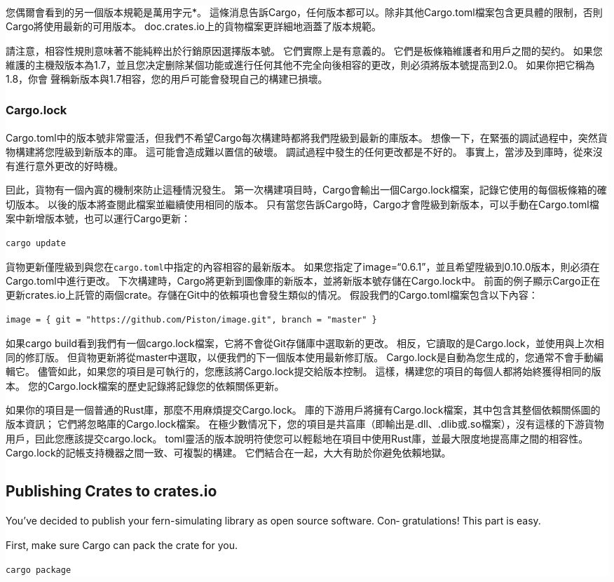 



您偶爾會看到的另一個版本規範是萬用字元*。 這條消息告訴Cargo，任何版本都可以。除非其他Cargo.toml檔案包含更具體的限制，否則Cargo將使用最新的可用版本。 doc.crates.io上的貨物檔案更詳細地涵蓋了版本規範。



請注意，相容性規則意味著不能純粹出於行銷原因選擇版本號。 它們實際上是有意義的。 它們是板條箱維護者和用戶之間的契约。 如果您維護的主機殼版本為1.7，並且您决定删除某個功能或進行任何其他不完全向後相容的更改，則必須將版本號提高到2.0。 如果你把它稱為1.8，你會
聲稱新版本與1.7相容，您的用戶可能會發現自己的構建已損壞。



### Cargo.lock

Cargo.toml中的版本號非常靈活，但我們不希望Cargo每次構建時都將我們陞級到最新的庫版本。 想像一下，在緊張的調試過程中，突然貨物構建將您陞級到新版本的庫。 這可能會造成難以置信的破壞。 調試過程中發生的任何更改都是不好的。 事實上，當涉及到庫時，從來沒有進行意外更改的好時機。



囙此，貨物有一個內寘的機制來防止這種情況發生。 第一次構建項目時，Cargo會輸出一個Cargo.lock檔案，記錄它使用的每個板條箱的確切版本。 以後的版本將查閱此檔案並繼續使用相同的版本。 只有當您告訴Cargo時，Cargo才會陞級到新版本，可以手動在Cargo.toml檔案中新增版本號，也可以運行Cargo更新：

```
cargo update
```

貨物更新僅陞級到與您在`cargo.toml`中指定的內容相容的最新版本。 如果您指定了image=“0.6.1”，並且希望陞級到0.10.0版本，則必須在Cargo.toml中進行更改。 下次構建時，Cargo將更新到圖像庫的新版本，並將新版本號存儲在Cargo.lock中。
前面的例子顯示Cargo正在更新crates.io上託管的兩個crate。存儲在Git中的依賴項也會發生類似的情况。 假設我們的Cargo.toml檔案包含以下內容：

```
image = { git = "https://github.com/Piston/image.git", branch = "master" }

```

如果cargo build看到我們有一個cargo.lock檔案，它將不會從Git存儲庫中選取新的更改。 相反，它讀取的是Cargo.lock，並使用與上次相同的修訂版。 但貨物更新將從master中選取，以便我們的下一個版本使用最新修訂版。
Cargo.lock是自動為您生成的，您通常不會手動編輯它。 儘管如此，如果您的項目是可執行的，您應該將Cargo.lock提交給版本控制。 這樣，構建您的項目的每個人都將始終獲得相同的版本。 您的Cargo.lock檔案的歷史記錄將記錄您的依賴關係更新。



如果你的項目是一個普通的Rust庫，那麼不用麻煩提交Cargo.lock。 庫的下游用戶將擁有Cargo.lock檔案，其中包含其整個依賴關係圖的版本資訊； 它們將忽略庫的Cargo.lock檔案。 在極少數情况下，您的項目是共亯庫（即輸出是.dll、.dlib或.so檔案），沒有這樣的下游貨物用戶，囙此您應該提交cargo.lock。
toml靈活的版本說明符使您可以輕鬆地在項目中使用Rust庫，並最大限度地提高庫之間的相容性。 Cargo.lock的記帳支持機器之間一致、可複製的構建。 它們結合在一起，大大有助於你避免依賴地獄。







## Publishing Crates to crates.io

You’ve decided to publish your fern-simulating library as open source software. Con‐ gratulations! This part is easy.

First, make sure Cargo can pack the crate for you.

```
cargo package
```
